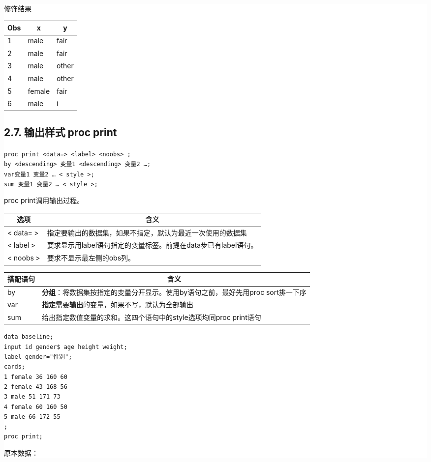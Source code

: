 修饰结果

| Obs  | x      | y     |
| ---- | ------ | ----- |
| 1    | male   | fair  |
| 2    | male   | fair  |
| 3    | male   | other |
| 4    | male   | other |
| 5    | female | fair  |
| 6    | male   | i     |



<a id="markdown-27-输出样式--proc-print" name="27-输出样式--proc-print"></a>
## 2.7. 输出样式  proc print

```sas
proc print <data=> <label> <noobs> ;
by <descending> 变量1 <descending> 变量2 …;
var变量1 变量2 … < style >;
sum 变量1 变量2 … < style >;
```

proc print调用输出过程。

|选项|含义|
|-------|------|
|< data= >|指定要输出的数据集，如果不指定，默认为最近一次使用的数据集|
|< label >|要求显示用label语句指定的变量标签。前提在data步已有label语句。|
|< noobs >|要求不显示最左侧的obs列。|

|搭配语句|含义|
|-------|------|
|by|**分组**：将数据集按指定的变量分开显示。使用by语句之前，最好先用proc sort排一下序|
|var|**指定**需要**输出**的变量，如果不写，默认为全部输出|
|sum|给出指定数值变量的求和。这四个语句中的style选项均同proc print语句|

```sas
data baseline;
input id gender$ age height weight; 
label gender="性别"; 
cards;
1 female 36 160 60
2 female 43 168 56
3 male 51 171 73
4 female 60 160 50
5 male 66 172 55
;
proc print;
```
原本数据：
